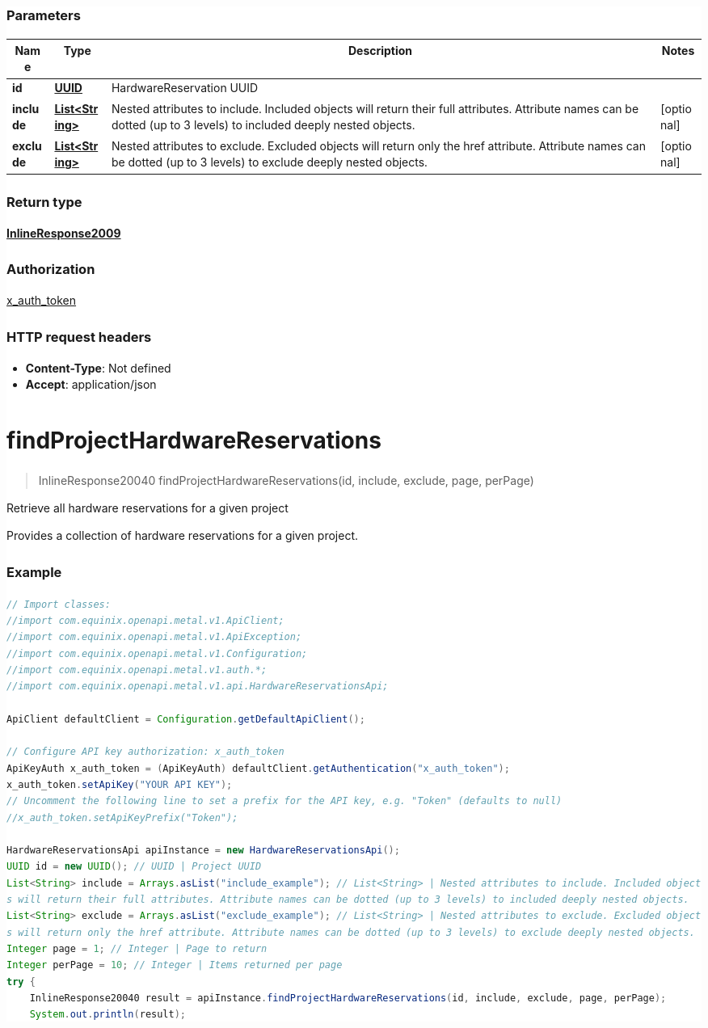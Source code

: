 ### Parameters

Name | Type | Description  | Notes
------------- | ------------- | ------------- | -------------
 **id** | [**UUID**](.md)| HardwareReservation UUID |
 **include** | [**List&lt;String&gt;**](String.md)| Nested attributes to include. Included objects will return their full attributes. Attribute names can be dotted (up to 3 levels) to included deeply nested objects. | [optional]
 **exclude** | [**List&lt;String&gt;**](String.md)| Nested attributes to exclude. Excluded objects will return only the href attribute. Attribute names can be dotted (up to 3 levels) to exclude deeply nested objects. | [optional]

### Return type

[**InlineResponse2009**](InlineResponse2009.md)

### Authorization

[x_auth_token](../README.md#x_auth_token)

### HTTP request headers

 - **Content-Type**: Not defined
 - **Accept**: application/json

<a name="findProjectHardwareReservations"></a>
# **findProjectHardwareReservations**
> InlineResponse20040 findProjectHardwareReservations(id, include, exclude, page, perPage)

Retrieve all hardware reservations for a given project

Provides a collection of hardware reservations for a given project.

### Example
```java
// Import classes:
//import com.equinix.openapi.metal.v1.ApiClient;
//import com.equinix.openapi.metal.v1.ApiException;
//import com.equinix.openapi.metal.v1.Configuration;
//import com.equinix.openapi.metal.v1.auth.*;
//import com.equinix.openapi.metal.v1.api.HardwareReservationsApi;

ApiClient defaultClient = Configuration.getDefaultApiClient();

// Configure API key authorization: x_auth_token
ApiKeyAuth x_auth_token = (ApiKeyAuth) defaultClient.getAuthentication("x_auth_token");
x_auth_token.setApiKey("YOUR API KEY");
// Uncomment the following line to set a prefix for the API key, e.g. "Token" (defaults to null)
//x_auth_token.setApiKeyPrefix("Token");

HardwareReservationsApi apiInstance = new HardwareReservationsApi();
UUID id = new UUID(); // UUID | Project UUID
List<String> include = Arrays.asList("include_example"); // List<String> | Nested attributes to include. Included objects will return their full attributes. Attribute names can be dotted (up to 3 levels) to included deeply nested objects.
List<String> exclude = Arrays.asList("exclude_example"); // List<String> | Nested attributes to exclude. Excluded objects will return only the href attribute. Attribute names can be dotted (up to 3 levels) to exclude deeply nested objects.
Integer page = 1; // Integer | Page to return
Integer perPage = 10; // Integer | Items returned per page
try {
    InlineResponse20040 result = apiInstance.findProjectHardwareReservations(id, include, exclude, page, perPage);
    System.out.println(result);
```